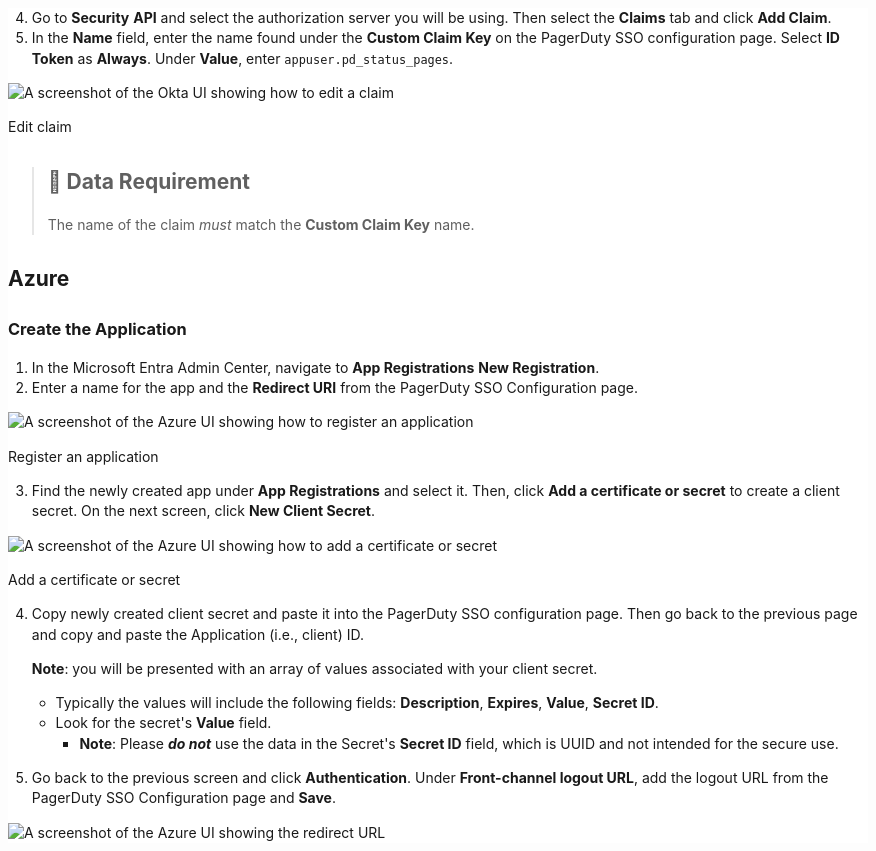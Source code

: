 

4. Go to **Security**  **API** and select the authorization server you will be using. Then select the **Claims** tab and click **Add Claim**.
5. In the **Name** field, enter the name found under the **Custom Claim Key** on the PagerDuty SSO configuration page. Select **ID Token** as **Always**. Under **Value**, enter `appuser.pd_status_pages`.

![A screenshot of the Okta UI showing how to edit a claim](https://files.readme.io/41823be-Edit_claim.png)



Edit claim



> 📘 Data Requirement
> ------------------
> 
> The name of the claim *must* match the **Custom Claim Key** name.

Azure
-----

### Create the Application

1. In the Microsoft Entra Admin Center, navigate to **App Registrations**  **New Registration**.
2. Enter a name for the app and the **Redirect URI** from the PagerDuty SSO Configuration page.

![A screenshot of the Azure UI showing how to register an application](https://files.readme.io/4b7e0da-Register_an_application.png)



Register an application



3. Find the newly created app under **App Registrations** and select it. Then, click **Add a certificate or secret** to create a client secret. On the next screen, click **New Client Secret**.

![A screenshot of the Azure UI showing how to add a certificate or secret](https://files.readme.io/f7561b1-Add_a_certificate_or_secret.png)



Add a certificate or secret



4. Copy newly created client secret and paste it into the PagerDuty SSO configuration page. Then go back to the previous page and copy and paste the Application (i.e., client) ID.  
   
   **Note**: you will be presented with an array of values associated with your client secret.
   * Typically the values will include the following fields: **Description**, **Expires**, **Value**, **Secret ID**.
   * Look for the secret's **Value** field.
     + **Note**: Please ***do not*** use the data in the Secret's **Secret ID** field, which is UUID and not intended for the secure use.
5. Go back to the previous screen and click **Authentication**. Under **Front-channel logout URL**, add the logout URL from the PagerDuty SSO Configuration page and **Save**.

![A screenshot of the Azure UI showing the redirect URL](https://files.readme.io/cca8c0f-Redirect_URL.png)
